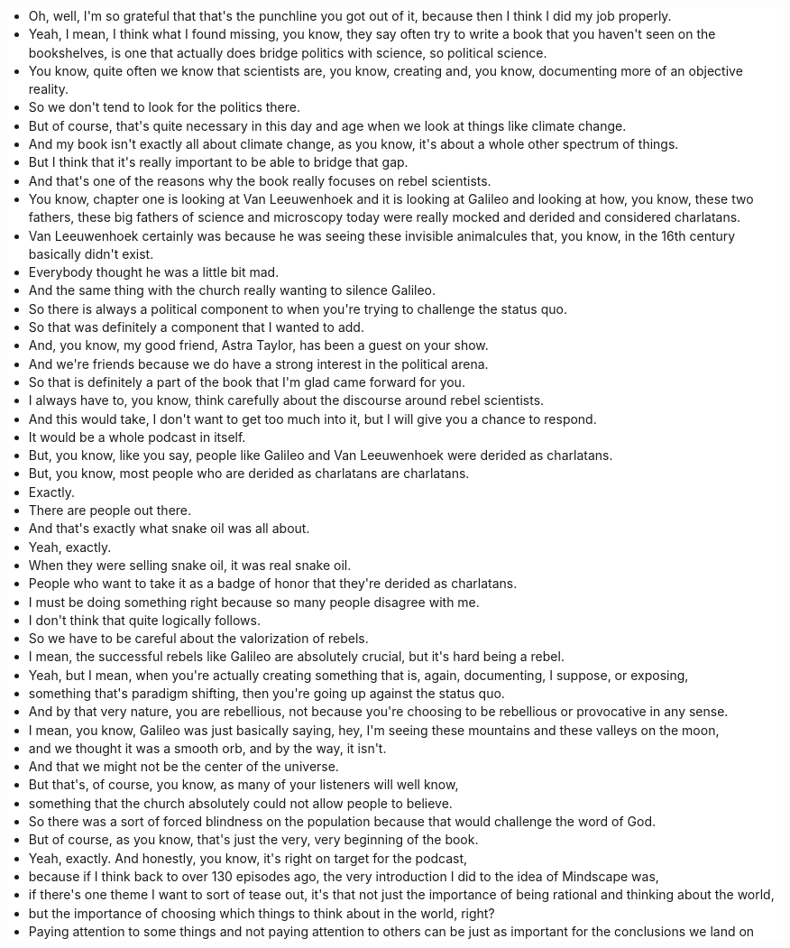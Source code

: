 *  Oh, well, I'm so grateful that that's the punchline you got out of it, because then I think I did my job properly.
*  Yeah, I mean, I think what I found missing, you know, they say often try to write a book that you haven't seen on the bookshelves, is one that actually does bridge politics with science, so political science.
*  You know, quite often we know that scientists are, you know, creating and, you know, documenting more of an objective reality.
*  So we don't tend to look for the politics there.
*  But of course, that's quite necessary in this day and age when we look at things like climate change.
*  And my book isn't exactly all about climate change, as you know, it's about a whole other spectrum of things.
*  But I think that it's really important to be able to bridge that gap.
*  And that's one of the reasons why the book really focuses on rebel scientists.
*  You know, chapter one is looking at Van Leeuwenhoek and it is looking at Galileo and looking at how, you know, these two fathers, these big fathers of science and microscopy today were really mocked and derided and considered charlatans.
*  Van Leeuwenhoek certainly was because he was seeing these invisible animalcules that, you know, in the 16th century basically didn't exist.
*  Everybody thought he was a little bit mad.
*  And the same thing with the church really wanting to silence Galileo.
*  So there is always a political component to when you're trying to challenge the status quo.
*  So that was definitely a component that I wanted to add.
*  And, you know, my good friend, Astra Taylor, has been a guest on your show.
*  And we're friends because we do have a strong interest in the political arena.
*  So that is definitely a part of the book that I'm glad came forward for you.
*  I always have to, you know, think carefully about the discourse around rebel scientists.
*  And this would take, I don't want to get too much into it, but I will give you a chance to respond.
*  It would be a whole podcast in itself.
*  But, you know, like you say, people like Galileo and Van Leeuwenhoek were derided as charlatans.
*  But, you know, most people who are derided as charlatans are charlatans.
*  Exactly.
*  There are people out there.
*  And that's exactly what snake oil was all about.
*  Yeah, exactly.
*  When they were selling snake oil, it was real snake oil.
*  People who want to take it as a badge of honor that they're derided as charlatans.
*  I must be doing something right because so many people disagree with me.
*  I don't think that quite logically follows.
*  So we have to be careful about the valorization of rebels.
*  I mean, the successful rebels like Galileo are absolutely crucial, but it's hard being a rebel.
*  Yeah, but I mean, when you're actually creating something that is, again, documenting, I suppose, or exposing,
*  something that's paradigm shifting, then you're going up against the status quo.
*  And by that very nature, you are rebellious, not because you're choosing to be rebellious or provocative in any sense.
*  I mean, you know, Galileo was just basically saying, hey, I'm seeing these mountains and these valleys on the moon,
*  and we thought it was a smooth orb, and by the way, it isn't.
*  And that we might not be the center of the universe.
*  But that's, of course, you know, as many of your listeners will well know,
*  something that the church absolutely could not allow people to believe.
*  So there was a sort of forced blindness on the population because that would challenge the word of God.
*  But of course, as you know, that's just the very, very beginning of the book.
*  Yeah, exactly. And honestly, you know, it's right on target for the podcast,
*  because if I think back to over 130 episodes ago, the very introduction I did to the idea of Mindscape was,
*  if there's one theme I want to sort of tease out, it's that not just the importance of being rational and thinking about the world,
*  but the importance of choosing which things to think about in the world, right?
*  Paying attention to some things and not paying attention to others can be just as important for the conclusions we land on